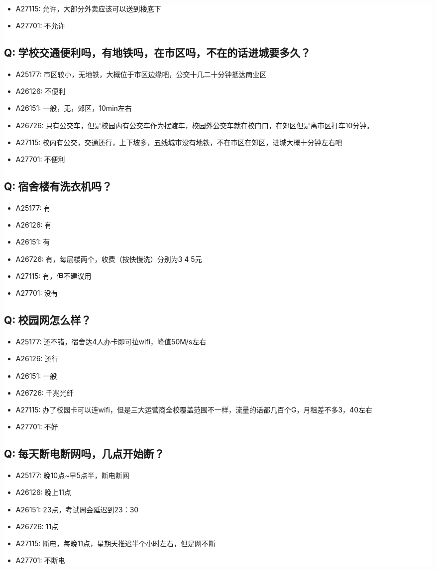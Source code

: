 - A27115: 允许，大部分外卖应该可以送到楼底下

- A27701: 不允许

## Q: 学校交通便利吗，有地铁吗，在市区吗，不在的话进城要多久？

- A25177: 市区较小，无地铁，大概位于市区边缘吧，公交十几二十分钟抵达商业区

- A26126: 不便利

- A26151: 一般，无，郊区，10min左右

- A26726: 只有公交车，但是校园内有公交车作为摆渡车，校园外公交车就在校门口，在郊区但是离市区打车10分钟。

- A27115: 校内有公交，交通还行，上下坡多，五线城市没有地铁，不在市区在郊区，进城大概十分钟左右吧

- A27701: 不便利

## Q: 宿舍楼有洗衣机吗？

- A25177: 有

- A26126: 有

- A26151: 有

- A26726: 有，每层楼两个，收费（按快慢洗）分别为3 4 5元

- A27115: 有，但不建议用

- A27701: 没有

## Q: 校园网怎么样？

- A25177: 还不错，宿舍达4人办卡即可拉wifi，峰值50M/s左右

- A26126: 还行

- A26151: 一般

- A26726: 千兆光纤

- A27115: 办了校园卡可以连wifi，但是三大运营商全校覆盖范围不一样，流量的话都几百个G，月租差不多3，40左右

- A27701: 不好

## Q: 每天断电断网吗，几点开始断？

- A25177: 晚10点\~早5点半，断电断网

- A26126: 晚上11点

- A26151: 23点，考试周会延迟到23：30

- A26726: 11点

- A27115: 断电，每晚11点，星期天推迟半个小时左右，但是网不断

- A27701: 不断电
